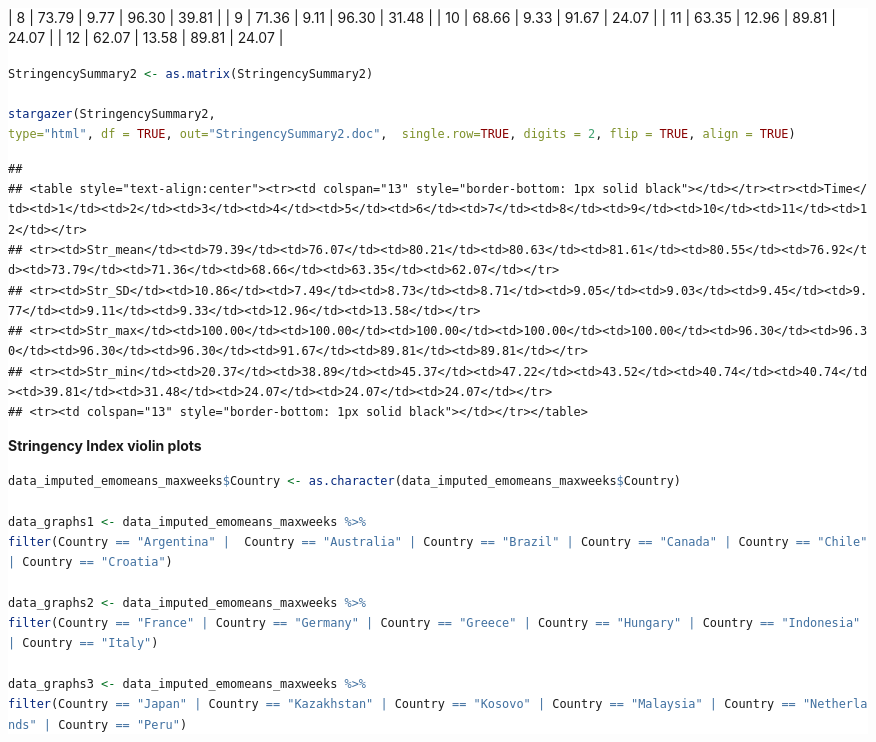 | 8    | 73.79    | 9.77   | 96.30   | 39.81   |
| 9    | 71.36    | 9.11   | 96.30   | 31.48   |
| 10   | 68.66    | 9.33   | 91.67   | 24.07   |
| 11   | 63.35    | 12.96  | 89.81   | 24.07   |
| 12   | 62.07    | 13.58  | 89.81   | 24.07   |

``` r
StringencySummary2 <- as.matrix(StringencySummary2)

stargazer(StringencySummary2,
type="html", df = TRUE, out="StringencySummary2.doc",  single.row=TRUE, digits = 2, flip = TRUE, align = TRUE)
```

    ## 
    ## <table style="text-align:center"><tr><td colspan="13" style="border-bottom: 1px solid black"></td></tr><tr><td>Time</td><td>1</td><td>2</td><td>3</td><td>4</td><td>5</td><td>6</td><td>7</td><td>8</td><td>9</td><td>10</td><td>11</td><td>12</td></tr>
    ## <tr><td>Str_mean</td><td>79.39</td><td>76.07</td><td>80.21</td><td>80.63</td><td>81.61</td><td>80.55</td><td>76.92</td><td>73.79</td><td>71.36</td><td>68.66</td><td>63.35</td><td>62.07</td></tr>
    ## <tr><td>Str_SD</td><td>10.86</td><td>7.49</td><td>8.73</td><td>8.71</td><td>9.05</td><td>9.03</td><td>9.45</td><td>9.77</td><td>9.11</td><td>9.33</td><td>12.96</td><td>13.58</td></tr>
    ## <tr><td>Str_max</td><td>100.00</td><td>100.00</td><td>100.00</td><td>100.00</td><td>100.00</td><td>96.30</td><td>96.30</td><td>96.30</td><td>96.30</td><td>91.67</td><td>89.81</td><td>89.81</td></tr>
    ## <tr><td>Str_min</td><td>20.37</td><td>38.89</td><td>45.37</td><td>47.22</td><td>43.52</td><td>40.74</td><td>40.74</td><td>39.81</td><td>31.48</td><td>24.07</td><td>24.07</td><td>24.07</td></tr>
    ## <tr><td colspan="13" style="border-bottom: 1px solid black"></td></tr></table>

**Stringency Index violin plots**

``` r
data_imputed_emomeans_maxweeks$Country <- as.character(data_imputed_emomeans_maxweeks$Country)

data_graphs1 <- data_imputed_emomeans_maxweeks %>%
filter(Country == "Argentina" |  Country == "Australia" | Country == "Brazil" | Country == "Canada" | Country == "Chile" | Country == "Croatia")

data_graphs2 <- data_imputed_emomeans_maxweeks %>%
filter(Country == "France" | Country == "Germany" | Country == "Greece" | Country == "Hungary" | Country == "Indonesia" | Country == "Italy")

data_graphs3 <- data_imputed_emomeans_maxweeks %>%
filter(Country == "Japan" | Country == "Kazakhstan" | Country == "Kosovo" | Country == "Malaysia" | Country == "Netherlands" | Country == "Peru")

```